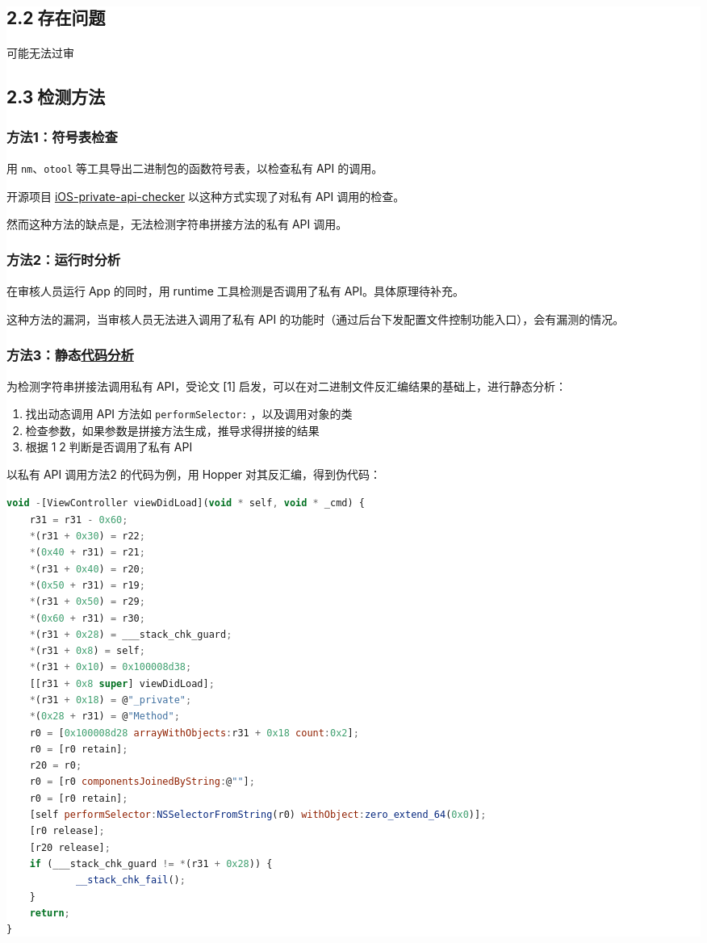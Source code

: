 ## 2.2 存在问题

可能无法过审

## 2.3 检测方法

###  方法1：符号表检查

用 `nm`、`otool` 等工具导出二进制包的函数符号表，以检查私有 API 的调用。

开源项目 [iOS-private-api-checker](https://github.com/NetEaseGame/iOS-private-api-checker) 以这种方式实现了对私有 API 调用的检查。

然而这种方法的缺点是，无法检测字符串拼接方法的私有 API 调用。

###  方法2：运行时分析

在审核人员运行 App 的同时，用 runtime 工具检测是否调用了私有 API。具体原理待补充。

这种方法的漏洞，当审核人员无法进入调用了私有 API 的功能时（通过后台下发配置文件控制功能入口），会有漏测的情况。

### 方法3：静态[代码分析](https://cloud.tencent.com/product/tcap?from=10680)

为检测字符串拼接法调用私有 API，受论文 [1] 启发，可以在对二进制文件反汇编结果的基础上，进行静态分析：

1. 找出动态调用 API 方法如 `performSelector:` ，以及调用对象的类
2. 检查参数，如果参数是拼接方法生成，推导求得拼接的结果
3. 根据 1 2 判断是否调用了私有 API

以私有 API 调用方法2 的代码为例，用 Hopper 对其反汇编，得到伪代码：

```js
void -[ViewController viewDidLoad](void * self, void * _cmd) {
    r31 = r31 - 0x60;
    *(r31 + 0x30) = r22;
    *(0x40 + r31) = r21;
    *(r31 + 0x40) = r20;
    *(0x50 + r31) = r19;
    *(r31 + 0x50) = r29;
    *(0x60 + r31) = r30;
    *(r31 + 0x28) = ___stack_chk_guard;
    *(r31 + 0x8) = self;
    *(r31 + 0x10) = 0x100008d38;
    [[r31 + 0x8 super] viewDidLoad];
    *(r31 + 0x18) = @"_private";
    *(0x28 + r31) = @"Method";
    r0 = [0x100008d28 arrayWithObjects:r31 + 0x18 count:0x2];
    r0 = [r0 retain];
    r20 = r0;
    r0 = [r0 componentsJoinedByString:@""];
    r0 = [r0 retain];
    [self performSelector:NSSelectorFromString(r0) withObject:zero_extend_64(0x0)];
    [r0 release];
    [r20 release];
    if (___stack_chk_guard != *(r31 + 0x28)) {
            __stack_chk_fail();
    }
    return;
}
```
